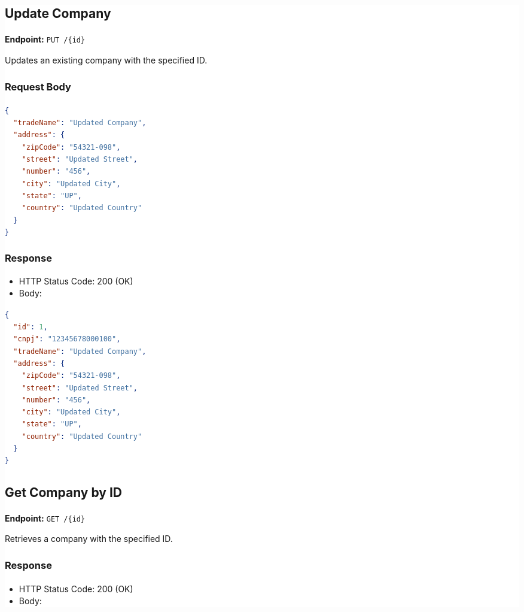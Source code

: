 ## Update Company

**Endpoint:** `PUT /{id}`

Updates an existing company with the specified ID.

### Request Body

```json
{
  "tradeName": "Updated Company",
  "address": {
    "zipCode": "54321-098",
    "street": "Updated Street",
    "number": "456",
    "city": "Updated City",
    "state": "UP",
    "country": "Updated Country"
  }
}
```

### Response

- HTTP Status Code: 200 (OK)
- Body:

```json
{
  "id": 1,
  "cnpj": "12345678000100",
  "tradeName": "Updated Company",
  "address": {
    "zipCode": "54321-098",
    "street": "Updated Street",
    "number": "456",
    "city": "Updated City",
    "state": "UP",
    "country": "Updated Country"
  }
}
```

## Get Company by ID

**Endpoint:** `GET /{id}`

Retrieves a company with the specified ID.

### Response

- HTTP Status Code: 200 (OK)
- Body:
